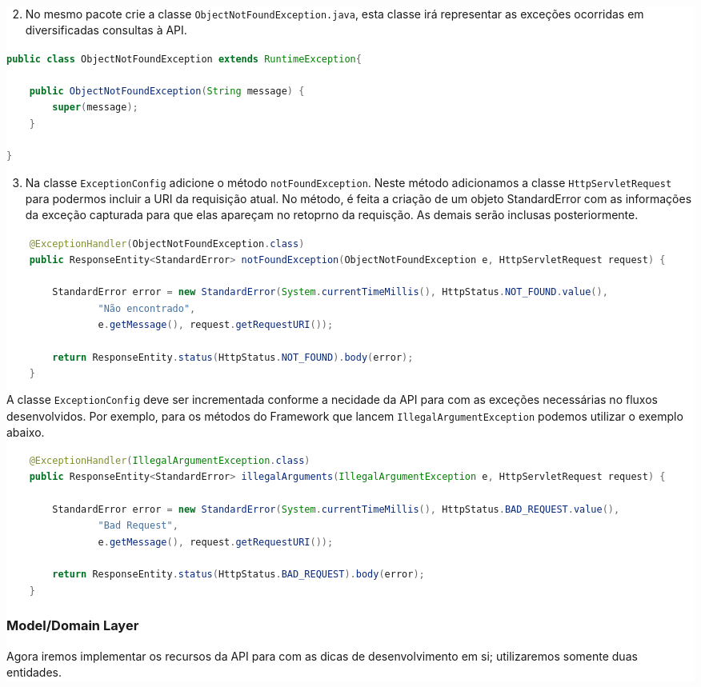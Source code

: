 2. No mesmo pacote crie a classe `ObjectNotFoundException.java`, esta classe irá representar as exceções ocorridas em diversificadas consultas à API.

```java
public class ObjectNotFoundException extends RuntimeException{

    public ObjectNotFoundException(String message) {
        super(message);
    }
    
}
```

3. Na classe `ExceptionConfig` adicione o método `notFoundException`. Neste método adicionamos a classe `HttpServletRequest` para podermos incluir a URI da requisição atual. No método, é feita a criação de um objeto StandardError com as informações da exceção capturada para que elas apareçam no retoprno da requisção. As demais serão inclusas posteriormente.

```java
    @ExceptionHandler(ObjectNotFoundException.class)
    public ResponseEntity<StandardError> notFoundException(ObjectNotFoundException e, HttpServletRequest request) {

        StandardError error = new StandardError(System.currentTimeMillis(), HttpStatus.NOT_FOUND.value(),
                "Não encontrado",
                e.getMessage(), request.getRequestURI());

        return ResponseEntity.status(HttpStatus.NOT_FOUND).body(error);
    }
```

A classe `ExceptionConfig` deve ser incrementada conforme a necidade da API para com as exceções necessárias no fluxos desenvolvidos. Por exemplo, para os métodos do Framework que lancem `IllegalArgumentException` podemos utilizar o exemplo abaixo.

```java
    @ExceptionHandler(IllegalArgumentException.class)
    public ResponseEntity<StandardError> illegalArguments(IllegalArgumentException e, HttpServletRequest request) {

        StandardError error = new StandardError(System.currentTimeMillis(), HttpStatus.BAD_REQUEST.value(),
                "Bad Request",
                e.getMessage(), request.getRequestURI());

        return ResponseEntity.status(HttpStatus.BAD_REQUEST).body(error);
    }
```

### Model/Domain Layer

Agora iremos implementar os recursos da API para com as dicas de desenvolvimento em si; utilizaremos somente duas entidades.
